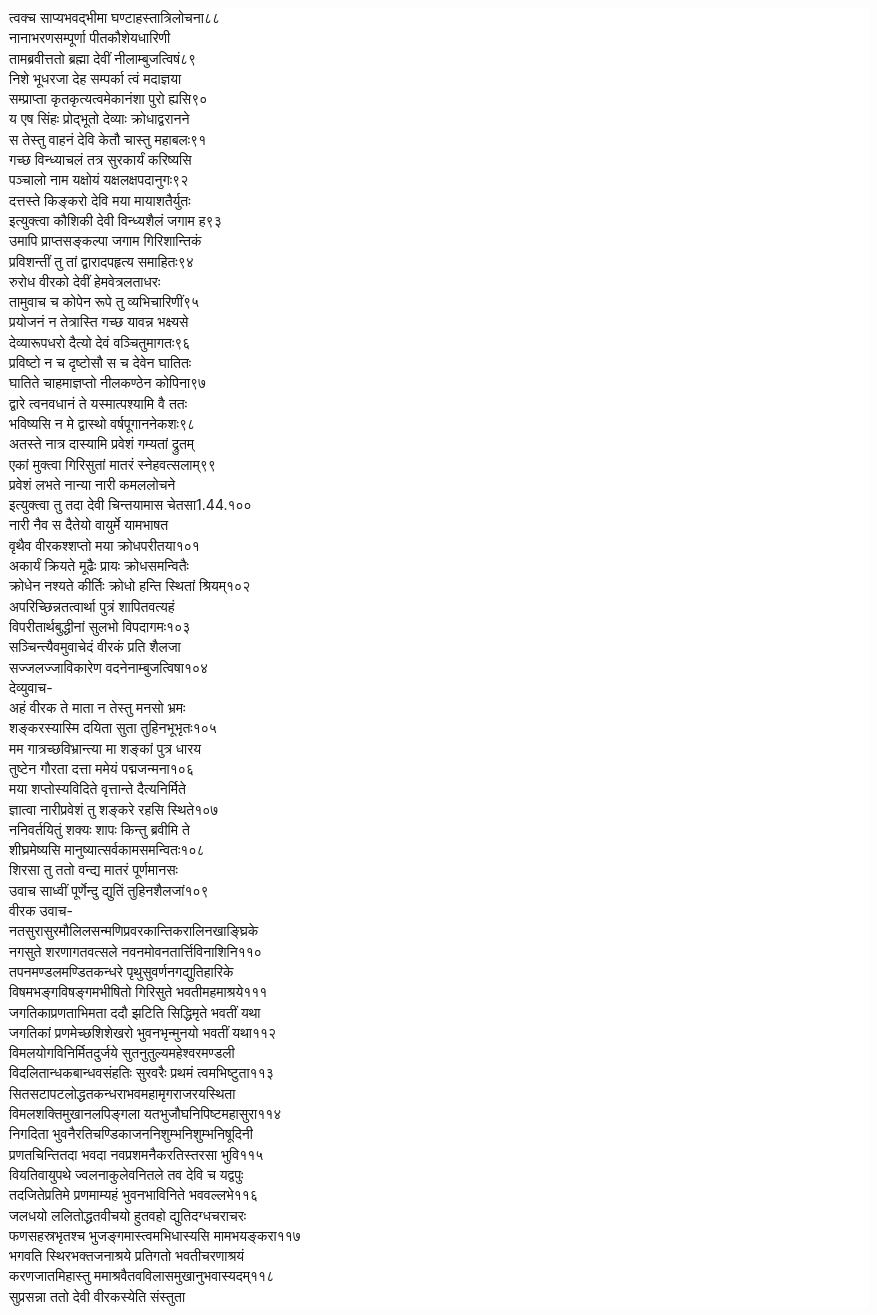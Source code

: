 त्वक्च साप्यभवद्भीमा घण्टाहस्तात्रिलोचना८८  
नानाभरणसम्पूर्णा पीतकौशेयधारिणी  
तामब्रवीत्ततो ब्रह्मा देवीं नीलाम्बुजत्विषं८९  
निशे भूधरजा देह सम्पर्का त्वं मदाज्ञया  
सम्प्राप्ता कृतकृत्यत्वमेकानंशा पुरो ह्यसि९०  
य एष सिंहः प्रोद्भूतो देव्याः क्रोधाद्वरानने  
स तेस्तु वाहनं देवि केतौ चास्तु महाबलः९१  
गच्छ विन्ध्याचलं तत्र सुरकार्यं करिष्यसि  
पञ्चालो नाम यक्षोयं यक्षलक्षपदानुगः९२  
दत्तस्ते किङ्करो देवि मया मायाशतैर्युतः  
इत्युक्त्वा कौशिकी देवी विन्ध्यशैलं जगाम ह९३  
उमापि प्राप्तसङ्कल्पा जगाम गिरिशान्तिकं  
प्रविशन्तीं तु तां द्वारादपहृत्य समाहितः९४  
रुरोध वीरको देवीं हेमवेत्रलताधरः  
तामुवाच च कोपेन रूपे तु व्यभिचारिणीं९५  
प्रयोजनं न तेत्रास्ति गच्छ यावन्न भक्ष्यसे  
देव्यारूपधरो दैत्यो देवं वञ्चितुमागतः९६  
प्रविष्टो न च दृष्टोसौ स च देवेन घातितः  
घातिते चाहमाज्ञप्तो नीलकण्ठेन कोपिना९७  
द्वारे त्वनवधानं ते यस्मात्पश्यामि वै ततः  
भविष्यसि न मे द्वास्थो वर्षपूगाननेकशः९८  
अतस्ते नात्र दास्यामि प्रवेशं गम्यतां द्रुतम्  
एकां मुक्त्वा गिरिसुतां मातरं स्नेहवत्सलाम्९९  
प्रवेशं लभते नान्या नारी कमललोचने  
इत्युक्त्वा तु तदा देवी चिन्तयामास चेतसा1.44.१००  
नारी नैव स दैतेयो वायुर्मे यामभाषत  
वृथैव वीरकश्शप्तो मया क्रोधपरीतया१०१  
अकार्यं क्रियते मूढैः प्रायः क्रोधसमन्वितैः  
क्रोधेन नश्यते कीर्तिः क्रोधो हन्ति स्थितां श्रियम्१०२  
अपरिच्छिन्नतत्वार्था पुत्रं शापितवत्यहं  
विपरीतार्थबुद्धीनां सुलभो विपदागमः१०३  
सञ्चिन्त्यैवमुवाचेदं वीरकं प्रति शैलजा  
सज्जलज्जाविकारेण वदनेनाम्बुजत्विषा१०४  
देव्युवाच-  
अहं वीरक ते माता न तेस्तु मनसो भ्रमः  
शङ्करस्यास्मि दयिता सुता तुहिनभूभृतः१०५  
मम गात्रच्छविभ्रान्त्या मा शङ्कां पुत्र धारय  
तुष्टेन गौरता दत्ता ममेयं पद्मजन्मना१०६  
मया शप्तोस्यविदिते वृत्तान्ते दैत्यनिर्मिते  
ज्ञात्वा नारीप्रवेशं तु शङ्करे रहसि स्थिते१०७  
ननिवर्तयितुं शक्यः शापः किन्तु ब्रवीमि ते  
शीघ्रमेष्यसि मानुष्यात्सर्वकामसमन्वितः१०८  
शिरसा तु ततो वन्द्य मातरं पूर्णमानसः  
उवाच साध्वीं पूर्णेन्दु द्युतिं तुहिनशैलजां१०९  
वीरक उवाच-  
नतसुरासुरमौलिलसन्मणिप्रवरकान्तिकरालिनखाङ्घ्रिके  
नगसुते शरणागतवत्सले नवनमोवनतार्त्तिविनाशिनि११०  
तपनमण्डलमण्डितकन्धरे पृथुसुवर्णनगद्युतिहारिके  
विषमभङ्गविषङ्गमभीषितो गिरिसुते भवतीमहमाश्रये१११  
जगतिकाप्रणताभिमता ददौ झटिति सिद्धिमृते भवतीं यथा  
जगतिकां प्रणमेच्छशिशेखरो भुवनभृन्मुनयो भवतीं यथा११२  
विमलयोगविनिर्मितदुर्जये सुतनुतुल्यमहेश्वरमण्डली  
विदलितान्धकबान्धवसंहतिः सुरवरैः प्रथमं त्वमभिष्टुता११३  
सितसटापटलोद्धतकन्धराभवमहामृगराजरयस्थिता  
विमलशक्तिमुखानलपिङ्गला यतभुजौघनिपिष्टमहासुरा११४  
निगदिता भुवनैरतिचण्डिकाजननिशुम्भनिशुम्भनिषूदिनी  
प्रणतचिन्तितदा भवदा नवप्रशमनैकरतिस्तरसा भुवि११५  
वियतिवायुपथे ज्वलनाकुलेवनितले तव देवि च यद्वपुः  
तदजितेप्रतिमे प्रणमाम्यहं भुवनभाविनिते भववल्लभे११६  
जलधयो ललितोद्धतवीचयो हुतवहो द्युतिदग्धचराचरः  
फणसहस्रभृतश्च भुजङ्गमास्त्वमभिधास्यसि मामभयङ्करा११७  
भगवति स्थिरभक्तजनाश्रये प्रतिगतो भवतीचरणाश्रयं  
करणजातमिहास्तु ममाश्रवैतवविलासमुखानुभवास्यदम्११८  
सुप्रसन्ना ततो देवी वीरकस्येति संस्तुता  